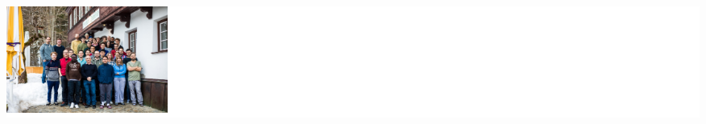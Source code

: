 <div class="container">
  <div class="row">
    <div class="col-lg-3">
      <a class="thumbnail" href="#">
         <img style="max-height: 200px; max-width: 200px" src="../images/news/mess18group.jpg">
      </a>
    </div>
    <div class="col-lg-3">
      <a class="thumbnail" href="#">